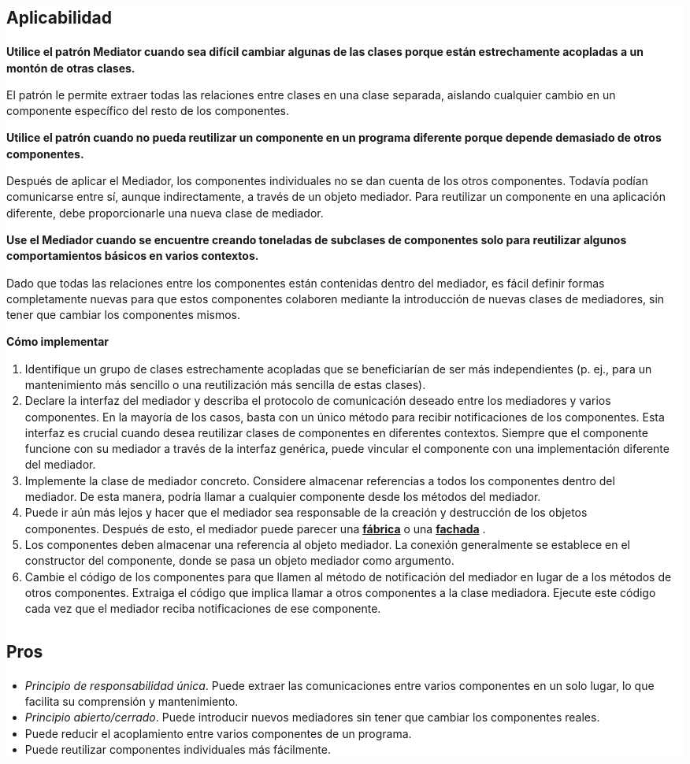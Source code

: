 ## **Aplicabilidad**

**Utilice el patrón Mediator cuando sea difícil cambiar algunas de las clases porque están estrechamente acopladas a un montón de otras clases.**

El patrón le permite extraer todas las relaciones entre clases en una clase separada, aislando cualquier cambio en un componente específico del resto de los componentes.

**Utilice el patrón cuando no pueda reutilizar un componente en un programa diferente porque depende demasiado de otros componentes.**

Después de aplicar el Mediador, los componentes individuales no se dan cuenta de los otros componentes. Todavía podían comunicarse entre sí, aunque indirectamente, a través de un objeto mediador. Para reutilizar un componente en una aplicación diferente, debe proporcionarle una nueva clase de mediador.

**Use el Mediador cuando se encuentre creando toneladas de subclases de componentes solo para reutilizar algunos comportamientos básicos en varios contextos.**

Dado que todas las relaciones entre los componentes están contenidas dentro del mediador, es fácil definir formas completamente nuevas para que estos componentes colaboren mediante la introducción de nuevas clases de mediadores, sin tener que cambiar los componentes mismos.

****Cómo implementar****
1. Identifique un grupo de clases estrechamente acopladas que se beneficiarían de ser más independientes (p. ej., para un mantenimiento más sencillo o una reutilización más sencilla de estas clases).
2. Declare la interfaz del mediador y describa el protocolo de comunicación deseado entre los mediadores y varios componentes. En la mayoría de los casos, basta con un único método para recibir notificaciones de los componentes.
Esta interfaz es crucial cuando desea reutilizar clases de componentes en diferentes contextos. Siempre que el componente funcione con su mediador a través de la interfaz genérica, puede vincular el componente con una implementación diferente del mediador.
3. Implemente la clase de mediador concreto. Considere almacenar referencias a todos los componentes dentro del mediador. De esta manera, podría llamar a cualquier componente desde los métodos del mediador.
4. Puede ir aún más lejos y hacer que el mediador sea responsable de la creación y destrucción de los objetos componentes. Después de esto, el mediador puede parecer una **[fábrica](https://refactoring.guru/pattern/abstract-factory)** o una **[fachada](https://refactoring.guru/pattern/facade)** .
5. Los componentes deben almacenar una referencia al objeto mediador. La conexión generalmente se establece en el constructor del componente, donde se pasa un objeto mediador como argumento.
6. Cambie el código de los componentes para que llamen al método de notificación del mediador en lugar de a los métodos de otros componentes. Extraiga el código que implica llamar a otros componentes a la clase mediadora. Ejecute este código cada vez que el mediador reciba notificaciones de ese componente.

## **Pros**

- *Principio de responsabilidad única*. Puede extraer las comunicaciones entre varios componentes en un solo lugar, lo que facilita su comprensión y mantenimiento.
- *Principio abierto/cerrado*. Puede introducir nuevos mediadores sin tener que cambiar los componentes reales.
- Puede reducir el acoplamiento entre varios componentes de un programa.
- Puede reutilizar componentes individuales más fácilmente.
